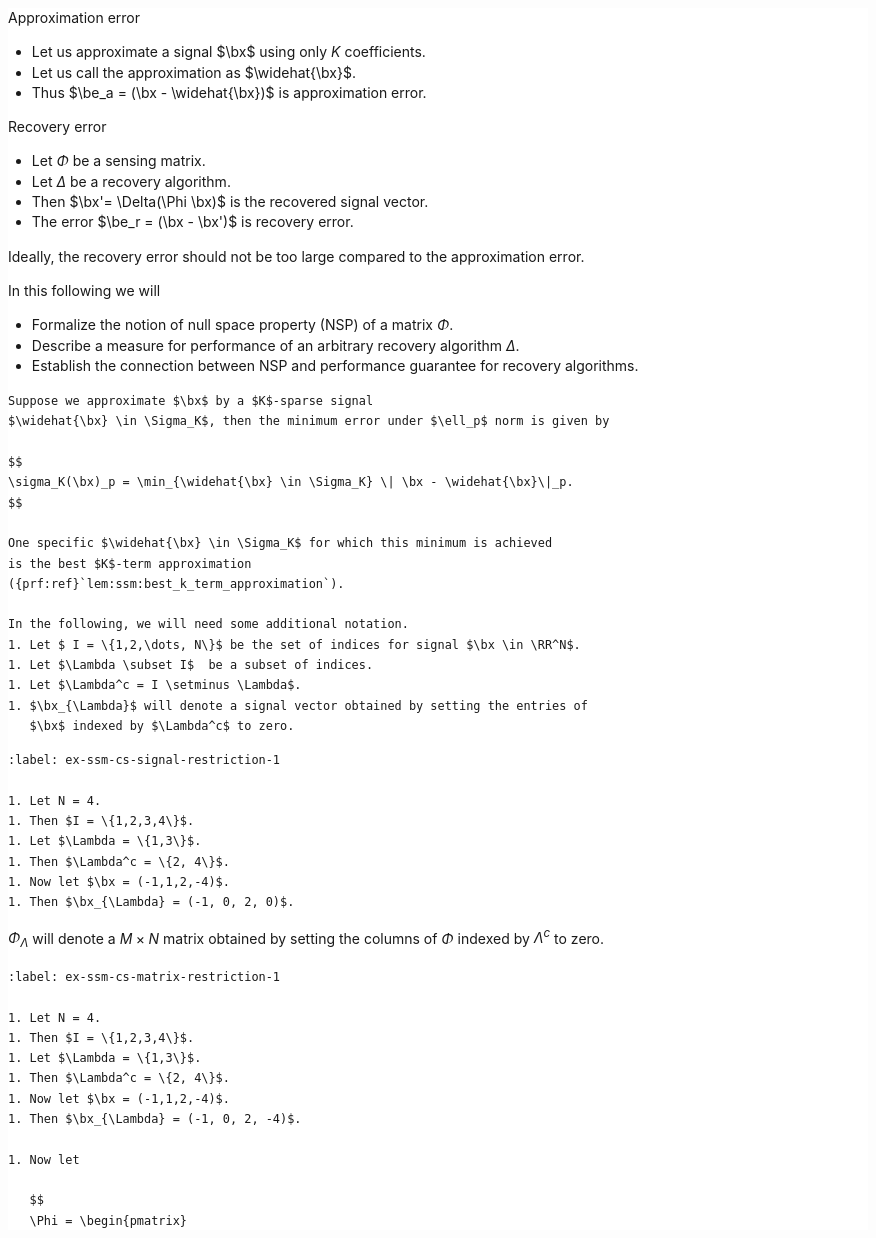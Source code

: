 
Approximation error
* Let us approximate a signal $\bx$ using only $K$ coefficients. 
* Let us call the approximation as $\widehat{\bx}$.
* Thus $\be_a = (\bx - \widehat{\bx})$ is approximation error.

Recovery error
* Let $\Phi$ be a sensing matrix. 
* Let $\Delta$ be a recovery algorithm. 
* Then $\bx'= \Delta(\Phi \bx)$ is the recovered signal vector.
* The error $\be_r = (\bx - \bx')$ is recovery error.

Ideally, the recovery error should not be too large compared to the
approximation error.

In this following we will

*  Formalize the notion of null space property (NSP) of a matrix $\Phi$.
*  Describe a measure for performance of an arbitrary recovery algorithm $\Delta$.
*  Establish the connection between NSP and performance guarantee for recovery algorithms.

````{div}
Suppose we approximate $\bx$ by a $K$-sparse signal
$\widehat{\bx} \in \Sigma_K$, then the minimum error under $\ell_p$ norm is given by

$$
\sigma_K(\bx)_p = \min_{\widehat{\bx} \in \Sigma_K} \| \bx - \widehat{\bx}\|_p. 
$$

One specific $\widehat{\bx} \in \Sigma_K$ for which this minimum is achieved
is the best $K$-term approximation
({prf:ref}`lem:ssm:best_k_term_approximation`).

In the following, we will need some additional notation.
1. Let $ I = \{1,2,\dots, N\}$ be the set of indices for signal $\bx \in \RR^N$.
1. Let $\Lambda \subset I$  be a subset of indices.
1. Let $\Lambda^c = I \setminus \Lambda$.
1. $\bx_{\Lambda}$ will denote a signal vector obtained by setting the entries of 
   $\bx$ indexed by $\Lambda^c$ to zero.
````

````{prf:example}
:label: ex-ssm-cs-signal-restriction-1

1. Let N = 4.
1. Then $I = \{1,2,3,4\}$.
1. Let $\Lambda = \{1,3\}$. 
1. Then $\Lambda^c = \{2, 4\}$. 
1. Now let $\bx = (-1,1,2,-4)$.
1. Then $\bx_{\Lambda} = (-1, 0, 2, 0)$.
````

$\Phi_{\Lambda}$ will denote a $M\times N$ matrix obtained by setting the columns of $\Phi$
indexed by $\Lambda^c$ to zero.

````{prf:example}
:label: ex-ssm-cs-matrix-restriction-1

1. Let N = 4.
1. Then $I = \{1,2,3,4\}$.
1. Let $\Lambda = \{1,3\}$. 
1. Then $\Lambda^c = \{2, 4\}$. 
1. Now let $\bx = (-1,1,2,-4)$. 
1. Then $\bx_{\Lambda} = (-1, 0, 2, -4)$.

1. Now let 
   
   $$
   \Phi = \begin{pmatrix}
````